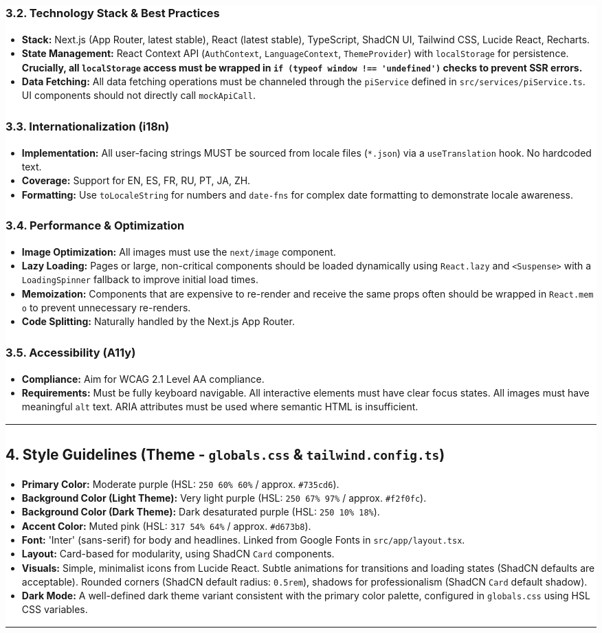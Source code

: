 ### 3.2. Technology Stack & Best Practices
*   **Stack:** Next.js (App Router, latest stable), React (latest stable), TypeScript, ShadCN UI, Tailwind CSS, Lucide React, Recharts.
*   **State Management:** React Context API (`AuthContext`, `LanguageContext`, `ThemeProvider`) with `localStorage` for persistence. **Crucially, all `localStorage` access must be wrapped in `if (typeof window !== 'undefined')` checks to prevent SSR errors.**
*   **Data Fetching:** All data fetching operations must be channeled through the `piService` defined in `src/services/piService.ts`. UI components should not directly call `mockApiCall`.

### 3.3. Internationalization (i18n)
*   **Implementation:** All user-facing strings MUST be sourced from locale files (`*.json`) via a `useTranslation` hook. No hardcoded text.
*   **Coverage:** Support for EN, ES, FR, RU, PT, JA, ZH.
*   **Formatting:** Use `toLocaleString` for numbers and `date-fns` for complex date formatting to demonstrate locale awareness.

### 3.4. Performance & Optimization
*   **Image Optimization:** All images must use the `next/image` component.
*   **Lazy Loading:** Pages or large, non-critical components should be loaded dynamically using `React.lazy` and `<Suspense>` with a `LoadingSpinner` fallback to improve initial load times.
*   **Memoization:** Components that are expensive to re-render and receive the same props often should be wrapped in `React.memo` to prevent unnecessary re-renders.
*   **Code Splitting:** Naturally handled by the Next.js App Router.

### 3.5. Accessibility (A11y)
*   **Compliance:** Aim for WCAG 2.1 Level AA compliance.
*   **Requirements:** Must be fully keyboard navigable. All interactive elements must have clear focus states. All images must have meaningful `alt` text. ARIA attributes must be used where semantic HTML is insufficient.

---

## 4. Style Guidelines (Theme - `globals.css` & `tailwind.config.ts`)

*   **Primary Color:** Moderate purple (HSL: `250 60% 60%` / approx. `#735cd6`).
*   **Background Color (Light Theme):** Very light purple (HSL: `250 67% 97%` / approx. `#f2f0fc`).
*   **Background Color (Dark Theme):** Dark desaturated purple (HSL: `250 10% 18%`).
*   **Accent Color:** Muted pink (HSL: `317 54% 64%` / approx. `#d673b8`).
*   **Font:** 'Inter' (sans-serif) for body and headlines. Linked from Google Fonts in `src/app/layout.tsx`.
*   **Layout:** Card-based for modularity, using ShadCN `Card` components.
*   **Visuals:** Simple, minimalist icons from Lucide React. Subtle animations for transitions and loading states (ShadCN defaults are acceptable). Rounded corners (ShadCN default radius: `0.5rem`), shadows for professionalism (ShadCN `Card` default shadow).
*   **Dark Mode:** A well-defined dark theme variant consistent with the primary color palette, configured in `globals.css` using HSL CSS variables.

---

